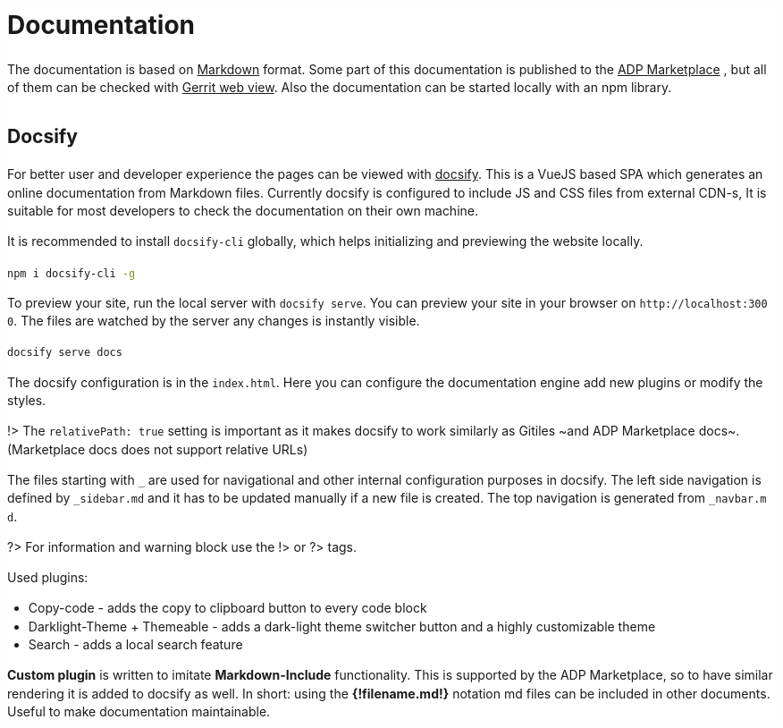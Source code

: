 # Documentation

The documentation is based on [Markdown](https://www.markdownguide.org/basic-syntax/) format.
Some part of this documentation is published to the [ADP Marketplace](https://adp.ericsson.se/marketplace/gui-aggregator-lightweight/documentation/development/dpi/service-user-guide#deployment)
, but all of them can be checked with [Gerrit web view](https://gerrit-gamma.gic.ericsson.se/plugins/gitiles/EEA/adp-ui-service/).
Also the documentation can be started locally with an npm library.

## Docsify

For better user and developer experience the pages can be viewed with [docsify](https://docsify.js.org/).
This is a VueJS based SPA which generates an online documentation from Markdown files.
Currently docsify is configured to include JS and CSS files from external CDN-s, It is suitable for
most developers to check the documentation on their own machine.

It is recommended to install `docsify-cli` globally, which helps initializing and previewing
the website locally.

```bash
npm i docsify-cli -g
```

To preview your site, run the local server with `docsify serve`.
You can preview your site in your browser on `http://localhost:3000`. The files are watched by the server
any changes is instantly visible.

```bash
docsify serve docs
```

The docsify configuration is in the `index.html`. Here you can configure the documentation engine
add new plugins or modify the styles.

!> The `relativePath: true` setting is important as it makes docsify to work similarly
as Gitiles ~and ADP Marketplace docs~. (Marketplace docs does not support relative URLs)

The files starting with `_` are used for navigational and other internal configuration purposes
in docsify. The left side navigation is defined by `_sidebar.md` and it has to be updated manually
if a new file is created. The top navigation is generated from `_navbar.md`.

?> For information and warning block use the !> or ?> tags.

Used plugins:

- Copy-code - adds the copy to clipboard button to every code block
- Darklight-Theme + Themeable - adds a dark-light theme switcher button and a highly customizable theme
- Search - adds a local search feature

**Custom plugin** is written to imitate **Markdown-Include** functionality. This is supported by the
ADP Marketplace, so to have similar rendering it is added to docsify as well.
In short: using the **\{!filename.md!\}** notation md files can be included in other documents.
Useful to make documentation maintainable.
